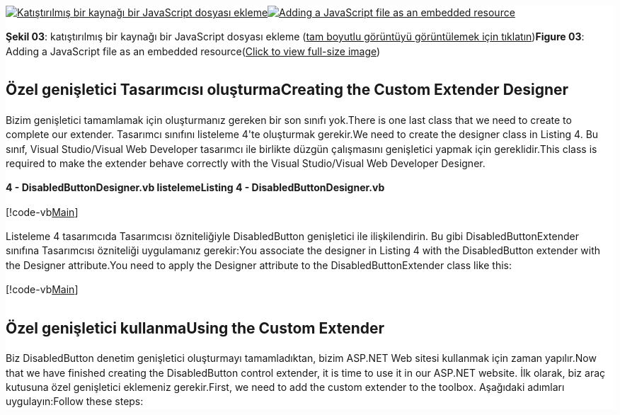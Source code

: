 
<span data-ttu-id="9b124-203">[![Katıştırılmış bir kaynağı bir JavaScript dosyası ekleme](creating-a-custom-ajax-control-toolkit-control-extender-vb/_static/image14.png)](creating-a-custom-ajax-control-toolkit-control-extender-vb/_static/image13.png)</span><span class="sxs-lookup"><span data-stu-id="9b124-203">[![Adding a JavaScript file as an embedded resource](creating-a-custom-ajax-control-toolkit-control-extender-vb/_static/image14.png)](creating-a-custom-ajax-control-toolkit-control-extender-vb/_static/image13.png)</span></span>

<span data-ttu-id="9b124-204">**Şekil 03**: katıştırılmış bir kaynağı bir JavaScript dosyası ekleme ([tam boyutlu görüntüyü görüntülemek için tıklatın](creating-a-custom-ajax-control-toolkit-control-extender-vb/_static/image15.png))</span><span class="sxs-lookup"><span data-stu-id="9b124-204">**Figure 03**: Adding a JavaScript file as an embedded resource([Click to view full-size image](creating-a-custom-ajax-control-toolkit-control-extender-vb/_static/image15.png))</span></span>


## <a name="creating-the-custom-extender-designer"></a><span data-ttu-id="9b124-205">Özel genişletici Tasarımcısı oluşturma</span><span class="sxs-lookup"><span data-stu-id="9b124-205">Creating the Custom Extender Designer</span></span>

<span data-ttu-id="9b124-206">Bizim genişletici tamamlamak için oluşturmanız gereken bir son sınıfı yok.</span><span class="sxs-lookup"><span data-stu-id="9b124-206">There is one last class that we need to create to complete our extender.</span></span> <span data-ttu-id="9b124-207">Tasarımcı sınıfını listeleme 4'te oluşturmak gerekir.</span><span class="sxs-lookup"><span data-stu-id="9b124-207">We need to create the designer class in Listing 4.</span></span> <span data-ttu-id="9b124-208">Bu sınıf, Visual Studio/Visual Web Developer tasarımcı ile birlikte düzgün çalışmasını genişletici yapmak için gereklidir.</span><span class="sxs-lookup"><span data-stu-id="9b124-208">This class is required to make the extender behave correctly with the Visual Studio/Visual Web Developer Designer.</span></span>

<span data-ttu-id="9b124-209">**4 - DisabledButtonDesigner.vb listeleme**</span><span class="sxs-lookup"><span data-stu-id="9b124-209">**Listing 4 - DisabledButtonDesigner.vb**</span></span>

[!code-vb[Main](creating-a-custom-ajax-control-toolkit-control-extender-vb/samples/sample4.vb)]

<span data-ttu-id="9b124-210">Listeleme 4 tasarımcıda Tasarımcısı özniteliğiyle DisabledButton genişletici ile ilişkilendirin. Bu gibi DisabledButtonExtender sınıfına Tasarımcısı özniteliği uygulamanız gerekir:</span><span class="sxs-lookup"><span data-stu-id="9b124-210">You associate the designer in Listing 4 with the DisabledButton extender with the Designer attribute.You need to apply the Designer attribute to the DisabledButtonExtender class like this:</span></span>

[!code-vb[Main](creating-a-custom-ajax-control-toolkit-control-extender-vb/samples/sample5.vb)]

## <a name="using-the-custom-extender"></a><span data-ttu-id="9b124-211">Özel genişletici kullanma</span><span class="sxs-lookup"><span data-stu-id="9b124-211">Using the Custom Extender</span></span>

<span data-ttu-id="9b124-212">Biz DisabledButton denetim genişletici oluşturmayı tamamladıktan, bizim ASP.NET Web sitesi kullanmak için zaman yapılır.</span><span class="sxs-lookup"><span data-stu-id="9b124-212">Now that we have finished creating the DisabledButton control extender, it is time to use it in our ASP.NET website.</span></span> <span data-ttu-id="9b124-213">İlk olarak, biz araç kutusuna özel genişletici eklemeniz gerekir.</span><span class="sxs-lookup"><span data-stu-id="9b124-213">First, we need to add the custom extender to the toolbox.</span></span> <span data-ttu-id="9b124-214">Aşağıdaki adımları uygulayın:</span><span class="sxs-lookup"><span data-stu-id="9b124-214">Follow these steps:</span></span>
